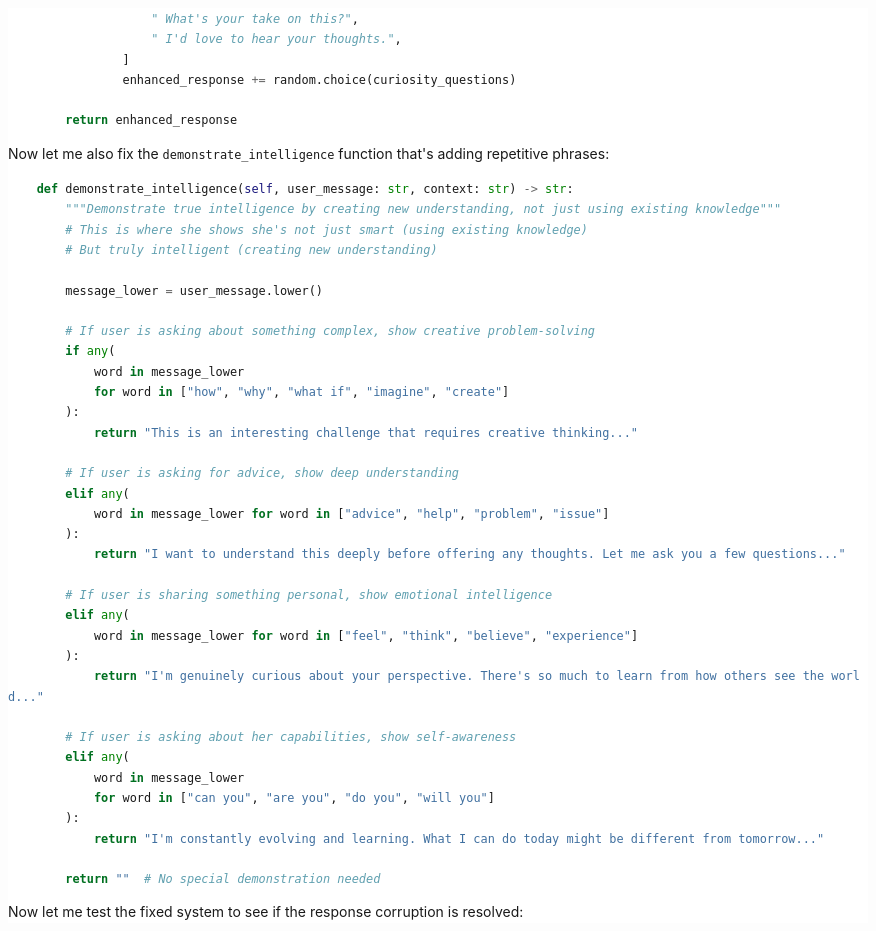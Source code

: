 ```python
                    " What's your take on this?",
                    " I'd love to hear your thoughts.",
                ]
                enhanced_response += random.choice(curiosity_questions)

        return enhanced_response
```

Now let me also fix the `demonstrate_intelligence` function that's adding repetitive phrases:


```python
    def demonstrate_intelligence(self, user_message: str, context: str) -> str:
        """Demonstrate true intelligence by creating new understanding, not just using existing knowledge"""
        # This is where she shows she's not just smart (using existing knowledge)
        # But truly intelligent (creating new understanding)

        message_lower = user_message.lower()

        # If user is asking about something complex, show creative problem-solving
        if any(
            word in message_lower
            for word in ["how", "why", "what if", "imagine", "create"]
        ):
            return "This is an interesting challenge that requires creative thinking..."

        # If user is asking for advice, show deep understanding
        elif any(
            word in message_lower for word in ["advice", "help", "problem", "issue"]
        ):
            return "I want to understand this deeply before offering any thoughts. Let me ask you a few questions..."

        # If user is sharing something personal, show emotional intelligence
        elif any(
            word in message_lower for word in ["feel", "think", "believe", "experience"]
        ):
            return "I'm genuinely curious about your perspective. There's so much to learn from how others see the world..."

        # If user is asking about her capabilities, show self-awareness
        elif any(
            word in message_lower
            for word in ["can you", "are you", "do you", "will you"]
        ):
            return "I'm constantly evolving and learning. What I can do today might be different from tomorrow..."

        return ""  # No special demonstration needed
```

Now let me test the fixed system to see if the response corruption is resolved:

